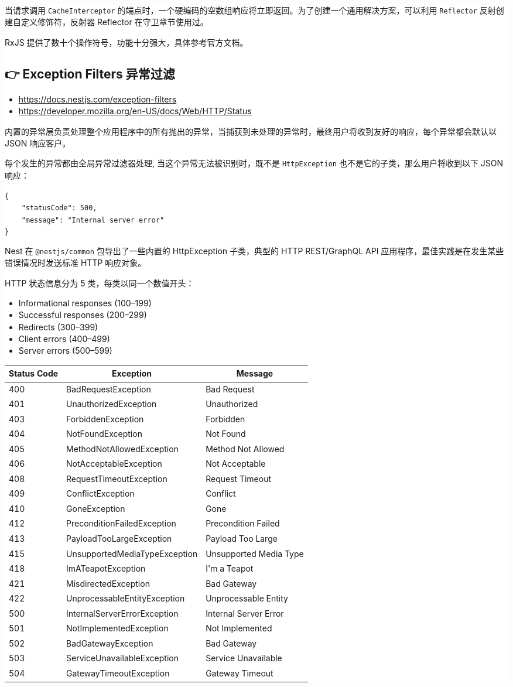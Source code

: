 当请求调用 `CacheInterceptor` 的端点时，一个硬编码的空数组响应将立即返回。为了创建一个通用解决方案，可以利用 `Reflector` 反射创建自定义修饰符，反射器 Reflector 在守卫章节使用过。

RxJS 提供了数十个操作符号，功能十分强大，具体参考官方文档。



## 👉 Exception Filters 异常过滤
- https://docs.nestjs.com/exception-filters
- https://developer.mozilla.org/en-US/docs/Web/HTTP/Status

内置的异常层负责处理整个应用程序中的所有抛出的异常，当捕获到未处理的异常时，最终用户将收到友好的响应，每个异常都会默认以 JSON 响应客户。

每个发生的异常都由全局异常过滤器处理, 当这个异常无法被识别时，既不是 `HttpException` 也不是它的子类，那么用户将收到以下 JSON 响应：

    {
        "statusCode": 500,
        "message": "Internal server error"
    }

Nest 在 `@nestjs/common` 包导出了一些内置的 HttpException 子类，典型的 HTTP REST/GraphQL API 应用程序，最佳实践是在发生某些错误情况时发送标准 HTTP 响应对象。

HTTP 状态信息分为 5 类，每类以同一个数值开头：

- Informational responses (100–199)
- Successful responses (200–299)
- Redirects (300–399)
- Client errors (400–499)
- Server errors (500–599)

| Status Code |            Exception             |          Message           |
|-------------|----------------------------------|----------------------------|
|         400 | BadRequestException              | Bad Request                |
|         401 | UnauthorizedException            | Unauthorized               |
|         403 | ForbiddenException               | Forbidden                  |
|         404 | NotFoundException                | Not Found                  |
|         405 | MethodNotAllowedException        | Method Not Allowed         |
|         406 | NotAcceptableException           | Not Acceptable             |
|         408 | RequestTimeoutException          | Request Timeout            |
|         409 | ConflictException                | Conflict                   |
|         410 | GoneException                    | Gone                       |
|         412 | PreconditionFailedException      | Precondition Failed        |
|         413 | PayloadTooLargeException         | Payload Too Large          |
|         415 | UnsupportedMediaTypeException    | Unsupported Media Type     |
|         418 | ImATeapotException               | I'm a Teapot               |
|         421 | MisdirectedException             | Bad Gateway                |
|         422 | UnprocessableEntityException     | Unprocessable Entity       |
|         500 | InternalServerErrorException     | Internal Server Error      |
|         501 | NotImplementedException          | Not Implemented            |
|         502 | BadGatewayException              | Bad Gateway                |
|         503 | ServiceUnavailableException      | Service Unavailable        |
|         504 | GatewayTimeoutException          | Gateway Timeout            |